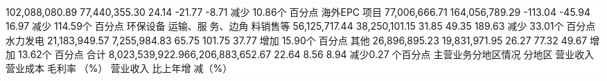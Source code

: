 102,088,080.89
77,440,355.30
24.14
-21.77
-8.71
减少
10.86个
百分点
海外EPC
项目
77,006,666.71
164,056,789.29
-113.04
-45.94
16.97
减少
114.59个
百分点
环保设备
运输、服
务、边角
料销售等
56,125,717.44
38,250,101.15
31.85
49.35
189.63
减少
33.01个
百分点
水力发电
21,183,949.57
7,255,984.83
65.75
101.75
37.77
增加
15.90个
百分点
其他
26,896,895.23
19,831,971.95
26.27
77.32
49.67
增加
13.62个
百分点
合计
8,023,539,922.966,206,883,652.67
22.64
8.56
8.94
减少0.27
个百分点
主营业务分地区情况
分地区
营业收入
营业成本
毛利率
（%）
营业收入
比上年增
减（%）